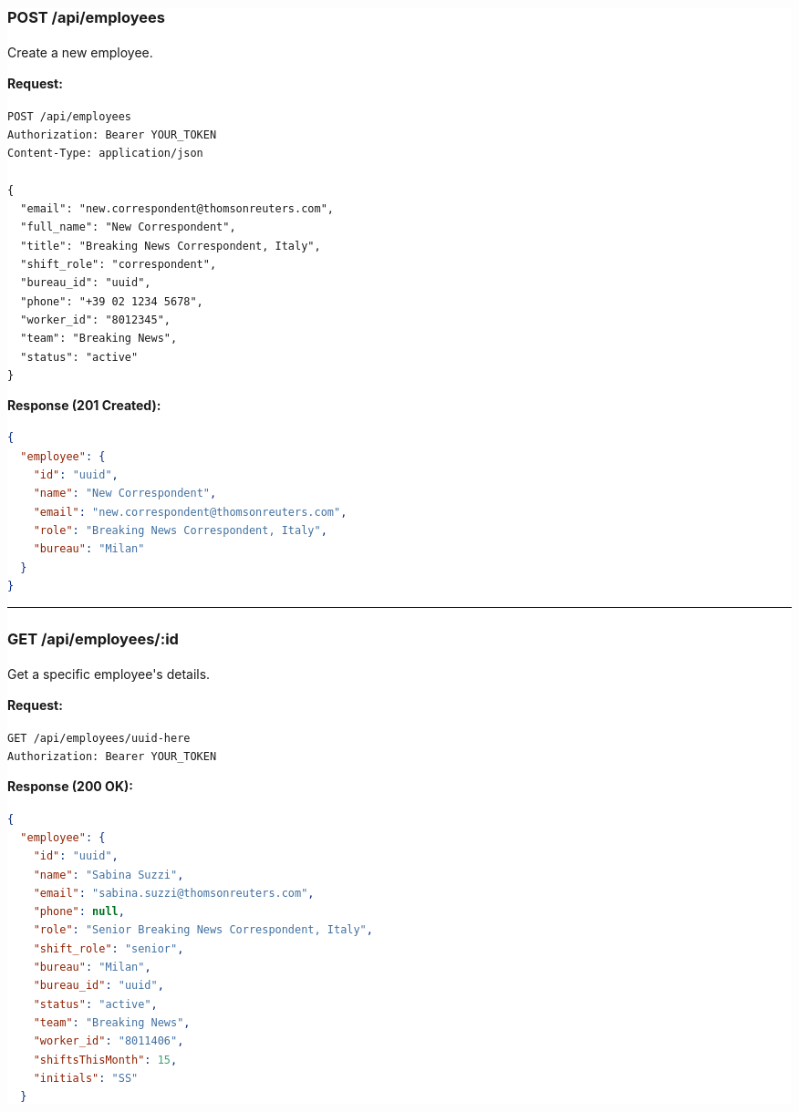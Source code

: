 
### POST /api/employees

Create a new employee.

**Request:**
```http
POST /api/employees
Authorization: Bearer YOUR_TOKEN
Content-Type: application/json

{
  "email": "new.correspondent@thomsonreuters.com",
  "full_name": "New Correspondent",
  "title": "Breaking News Correspondent, Italy",
  "shift_role": "correspondent",
  "bureau_id": "uuid",
  "phone": "+39 02 1234 5678",
  "worker_id": "8012345",
  "team": "Breaking News",
  "status": "active"
}
```

**Response (201 Created):**
```json
{
  "employee": {
    "id": "uuid",
    "name": "New Correspondent",
    "email": "new.correspondent@thomsonreuters.com",
    "role": "Breaking News Correspondent, Italy",
    "bureau": "Milan"
  }
}
```

---

### GET /api/employees/:id

Get a specific employee's details.

**Request:**
```http
GET /api/employees/uuid-here
Authorization: Bearer YOUR_TOKEN
```

**Response (200 OK):**
```json
{
  "employee": {
    "id": "uuid",
    "name": "Sabina Suzzi",
    "email": "sabina.suzzi@thomsonreuters.com",
    "phone": null,
    "role": "Senior Breaking News Correspondent, Italy",
    "shift_role": "senior",
    "bureau": "Milan",
    "bureau_id": "uuid",
    "status": "active",
    "team": "Breaking News",
    "worker_id": "8011406",
    "shiftsThisMonth": 15,
    "initials": "SS"
  }
```